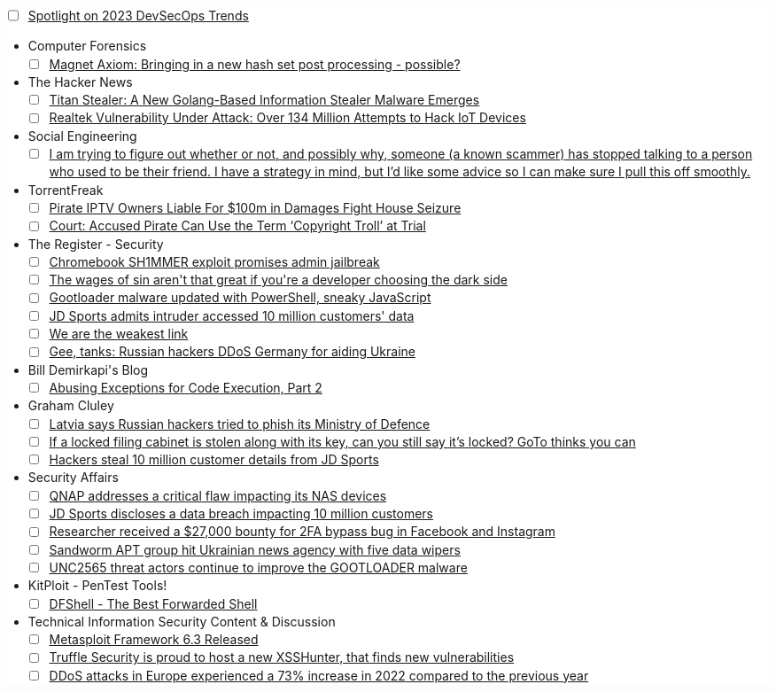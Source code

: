   - [ ] [Spotlight on 2023 DevSecOps Trends](https://www.darkreading.com/application-security/spotlight-on-2023-devsecops-trends)
- Computer Forensics
  - [ ] [Magnet Axiom: Bringing in a new hash set post processing - possible?](https://www.reddit.com/r/computerforensics/comments/10pakp4/magnet_axiom_bringing_in_a_new_hash_set_post/)
- The Hacker News
  - [ ] [Titan Stealer: A New Golang-Based Information Stealer Malware Emerges](https://thehackernews.com/2023/01/titan-stealer-new-golang-based.html)
  - [ ] [Realtek Vulnerability Under Attack: Over 134 Million Attempts to Hack IoT Devices](https://thehackernews.com/2023/01/realtek-vulnerability-under-attack-134.html)
- Social Engineering
  - [ ] [I am trying to figure out whether or not, and possibly why, someone (a known scammer) has stopped talking to a person who used to be their friend. I have a strategy in mind, but I’d like some advice so I can make sure I pull this off smoothly.](https://www.reddit.com/r/SocialEngineering/comments/10pcs29/i_am_trying_to_figure_out_whether_or_not_and/)
- TorrentFreak
  - [ ] [Pirate IPTV Owners Liable For $100m in Damages Fight House Seizure](https://torrentfreak.com/pirate-iptv-owners-liable-for-100m-in-damages-fight-house-seizure-230130/)
  - [ ] [Court: Accused Pirate Can Use the Term ‘Copyright Troll’ at Trial](https://torrentfreak.com/court-accused-pirate-can-use-the-term-copyright-troll-at-trial-230130/)
- The Register - Security
  - [ ] [Chromebook SH1MMER exploit promises admin jailbreak](https://go.theregister.com/feed/www.theregister.com/2023/01/30/chromebook_exploit_sh1mmer/)
  - [ ] [The wages of sin aren't that great if you're a developer choosing the dark side](https://go.theregister.com/feed/www.theregister.com/2023/01/30/dark_web_it_employment_kaspersky/)
  - [ ] [Gootloader malware updated with PowerShell, sneaky JavaScript](https://go.theregister.com/feed/www.theregister.com/2023/01/30/gootloader_mandiant_malware/)
  - [ ] [JD Sports admits intruder accessed 10 million customers' data](https://go.theregister.com/feed/www.theregister.com/2023/01/30/jd_sports_breach/)
  - [ ] [We are the weakest link](https://go.theregister.com/feed/www.theregister.com/2023/01/30/we_are_the_weakest_link/)
  - [ ] [Gee, tanks: Russian hackers DDoS Germany for aiding Ukraine](https://go.theregister.com/feed/www.theregister.com/2023/01/30/russian_hackers_ddos_germany/)
- Bill Demirkapi's Blog
  - [ ] [Abusing Exceptions for Code Execution, Part 2](https://billdemirkapi.me/abusing-exceptions-for-code-execution-part-2/)
- Graham Cluley
  - [ ] [Latvia says Russian hackers tried to phish its Ministry of Defence](https://www.bitdefender.com/blog/hotforsecurity/latvia-says-russian-hackers-tried-to-phish-its-ministry-of-defence/)
  - [ ] [If a locked filing cabinet is stolen along with its key, can you still say it’s locked? GoTo thinks you can](https://grahamcluley.com/goto-backup-data-breach/)
  - [ ] [Hackers steal 10 million customer details from JD Sports](https://www.bitdefender.com/blog/hotforsecurity/hackers-steal-10-million-customer-details-from-jd-sports/)
- Security Affairs
  - [ ] [QNAP addresses a critical flaw impacting its NAS devices](https://securityaffairs.com/141588/iot/qnap-addresses-critical-flaw.html)
  - [ ] [JD Sports discloses a data breach impacting 10 million customers](https://securityaffairs.com/141580/data-breach/jd-sports-data-breach.html)
  - [ ] [Researcher received a $27,000 bounty for 2FA bypass bug in Facebook and Instagram](https://securityaffairs.com/141571/social-networks/facebook-instagram-bug.html)
  - [ ] [Sandworm APT group hit Ukrainian news agency with five data wipers](https://securityaffairs.com/141561/cyber-warfare-2/sandworm-apt-uses-5-wipers.html)
  - [ ] [UNC2565 threat actors continue to improve the GOOTLOADER malware](https://securityaffairs.com/141539/malware/gootloader-malware-evolution.html)
- KitPloit - PenTest Tools!
  - [ ] [DFShell - The Best Forwarded Shell](http://www.kitploit.com/2023/01/dfshell-best-forwarded-shell.html)
- Technical Information Security Content & Discussion
  - [ ] [Metasploit Framework 6.3 Released](https://www.reddit.com/r/netsec/comments/10p3l3j/metasploit_framework_63_released/)
  - [ ] [Truffle Security is proud to host a new XSSHunter, that finds new vulnerabilities](https://www.reddit.com/r/netsec/comments/10p6zzt/truffle_security_is_proud_to_host_a_new_xsshunter/)
  - [ ] [DDoS attacks in Europe experienced a 73% increase in 2022 compared to the previous year](https://www.reddit.com/r/netsec/comments/10p5uns/ddos_attacks_in_europe_experienced_a_73_increase/)